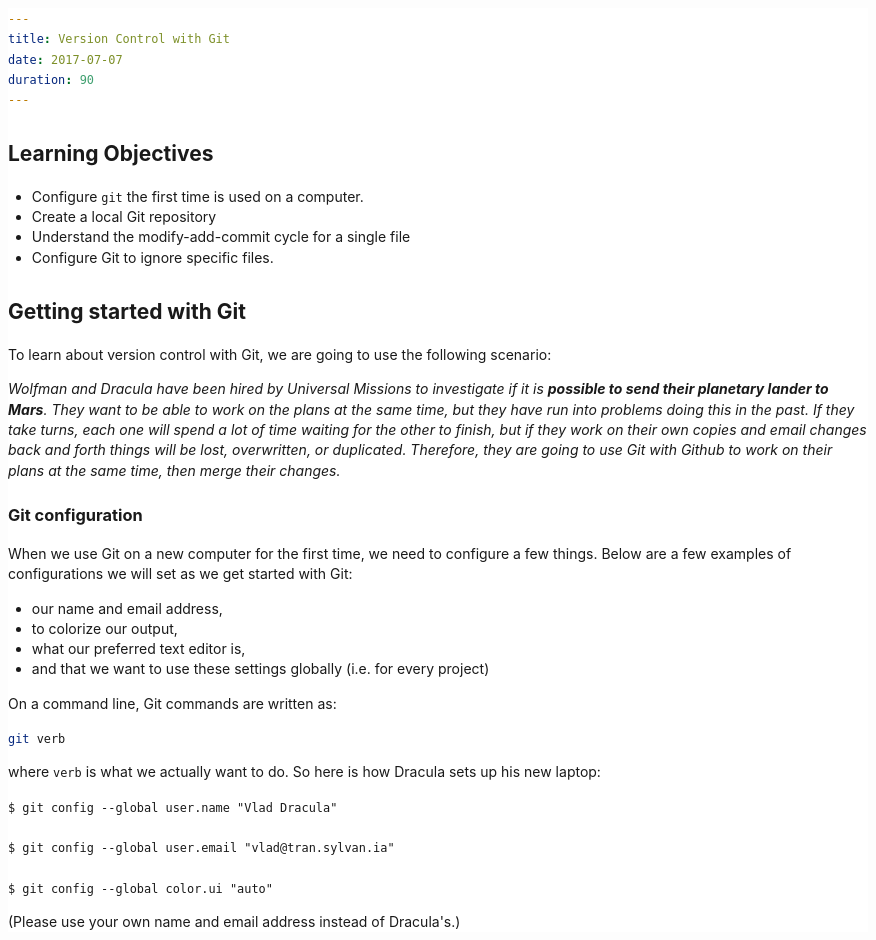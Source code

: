 ```yaml
---
title: Version Control with Git
date: 2017-07-07
duration: 90
---
```


## Learning Objectives

*  Configure `git` the first time is used on a computer.
*  Create a local Git repository
*  Understand the modify-add-commit cycle for a single file
*  Configure Git to ignore specific files.

## Getting started with Git

To learn about version control with Git, we are going to use the following scenario:

*Wolfman and Dracula have been hired by Universal Missions to investigate if it is **possible to send their planetary lander to Mars**. They want to be able to work on the plans at the same time, but they have run into problems doing this in the past. If they take turns, each one will spend a lot of time waiting for the other to finish, but if they work on their own copies and email changes back and forth things will be lost, overwritten, or duplicated. Therefore, they are going to use Git with Github to work on their plans at the same time, then merge their changes.*

### Git configuration

When we use Git on a new computer for the first time,
we need to configure a few things. Below are a few examples
of configurations we will set as we get started with Git:

*   our name and email address,
*   to colorize our output,
*   what our preferred text editor is,
*   and that we want to use these settings globally (i.e. for every project)

On a command line, Git commands are written as:

```bash
git verb
``` 
where `verb` is what we actually want to do. So here is how 
Dracula sets up his new laptop:

~~~ {.bash}
$ git config --global user.name "Vlad Dracula"

$ git config --global user.email "vlad@tran.sylvan.ia"

$ git config --global color.ui "auto"
~~~

(Please use your own name and email address instead of Dracula's.)
